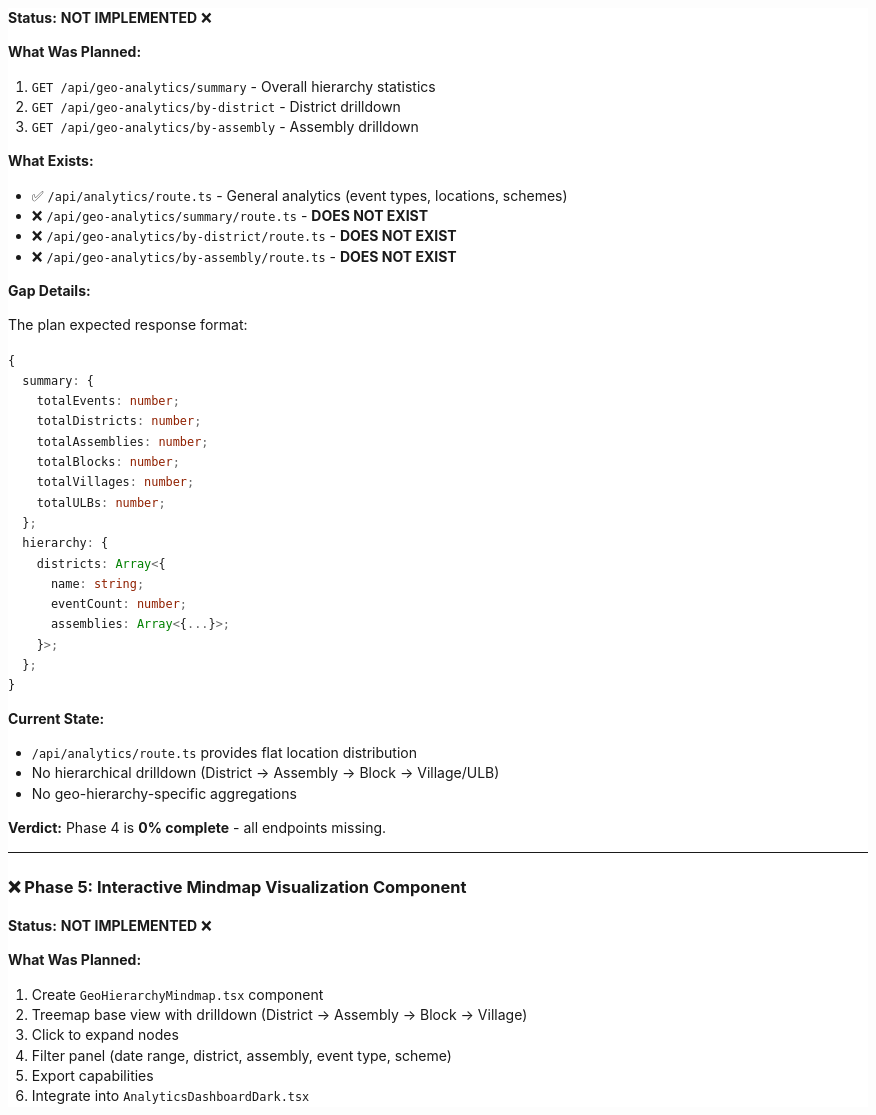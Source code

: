 **Status:** **NOT IMPLEMENTED** ❌

**What Was Planned:**
1. `GET /api/geo-analytics/summary` - Overall hierarchy statistics
2. `GET /api/geo-analytics/by-district` - District drilldown
3. `GET /api/geo-analytics/by-assembly` - Assembly drilldown

**What Exists:**
- ✅ `/api/analytics/route.ts` - General analytics (event types, locations, schemes)
- ❌ `/api/geo-analytics/summary/route.ts` - **DOES NOT EXIST**
- ❌ `/api/geo-analytics/by-district/route.ts` - **DOES NOT EXIST**
- ❌ `/api/geo-analytics/by-assembly/route.ts` - **DOES NOT EXIST**

**Gap Details:**

The plan expected response format:
```typescript
{
  summary: {
    totalEvents: number;
    totalDistricts: number;
    totalAssemblies: number;
    totalBlocks: number;
    totalVillages: number;
    totalULBs: number;
  };
  hierarchy: {
    districts: Array<{
      name: string;
      eventCount: number;
      assemblies: Array<{...}>;
    }>;
  };
}
```

**Current State:**
- `/api/analytics/route.ts` provides flat location distribution
- No hierarchical drilldown (District → Assembly → Block → Village/ULB)
- No geo-hierarchy-specific aggregations

**Verdict:** Phase 4 is **0% complete** - all endpoints missing.

---

### ❌ Phase 5: Interactive Mindmap Visualization Component

**Status:** **NOT IMPLEMENTED** ❌

**What Was Planned:**
1. Create `GeoHierarchyMindmap.tsx` component
2. Treemap base view with drilldown (District → Assembly → Block → Village)
3. Click to expand nodes
4. Filter panel (date range, district, assembly, event type, scheme)
5. Export capabilities
6. Integrate into `AnalyticsDashboardDark.tsx`
